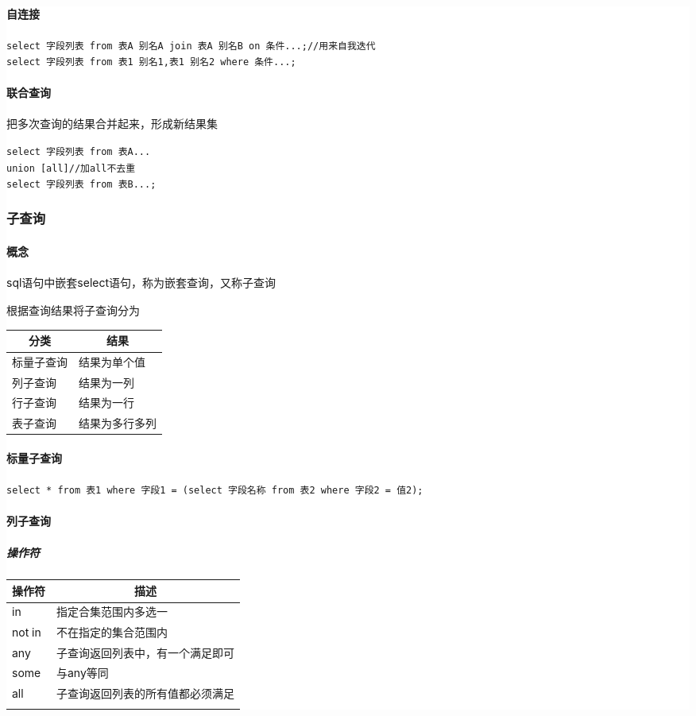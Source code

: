 #### 自连接



```mysql
select 字段列表 from 表A 别名A join 表A 别名B on 条件...;//用来自我迭代
select 字段列表 from 表1 别名1,表1 别名2 where 条件...;
```

#### 联合查询

把多次查询的结果合并起来，形成新结果集

```mysql
select 字段列表 from 表A...
union [all]//加all不去重
select 字段列表 from 表B...;
```

### 子查询

#### 概念

sql语句中嵌套select语句，称为嵌套查询，又称子查询

根据查询结果将子查询分为

| 分类       | 结果           |
| ---------- | -------------- |
| 标量子查询 | 结果为单个值   |
| 列子查询   | 结果为一列     |
| 行子查询   | 结果为一行     |
| 表子查询   | 结果为多行多列 |

#### 标量子查询

```mysql
select * from 表1 where 字段1 = (select 字段名称 from 表2 where 字段2 = 值2);
```

#### 列子查询

##### 操作符

| 操作符 | 描述                             |
| ------ | -------------------------------- |
| in     | 指定合集范围内多选一             |
| not in | 不在指定的集合范围内             |
| any    | 子查询返回列表中，有一个满足即可 |
| some   | 与any等同                        |
| all    | 子查询返回列表的所有值都必须满足 |
|        |                                  |
